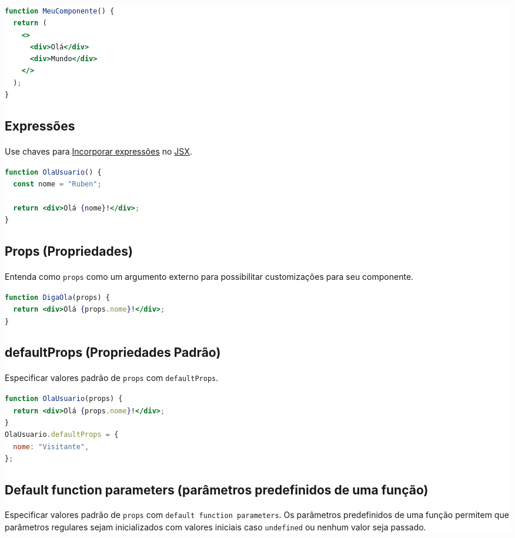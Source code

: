 ```jsx
function MeuComponente() {
  return (
    <>
      <div>Olá</div>
      <div>Mundo</div>
    </>
  );
}
```

## Expressões

Use chaves para [Incorporar expressões](https://pt-br.reactjs.org/docs/introducing-jsx.html#embedding-expressions-in-jsx) no [JSX](https://pt-br.reactjs.org/docs/glossary.html#jsx).

```jsx
function OlaUsuario() {
  const nome = "Ruben";

  return <div>Olá {nome}!</div>;
}
```

## Props (Propriedades)

Entenda como `props` como um argumento externo para possibilitar customizações para seu componente.

```jsx
function DigaOla(props) {
  return <div>Olá {props.nome}!</div>;
}
```

## defaultProps (Propriedades Padrão)

Especificar valores padrão de `props` com `defaultProps`.

```jsx
function OlaUsuario(props) {
  return <div>Olá {props.nome}!</div>;
}
OlaUsuario.defaultProps = {
  nome: "Visitante",
};
```

## Default function parameters (parâmetros predefinidos de uma função)

Especificar valores padrão de `props` com `default function parameters`.
Os parâmetros predefinidos de uma função permitem que parâmetros regulares sejam inicializados com valores iniciais caso `undefined` ou nenhum valor seja passado.
